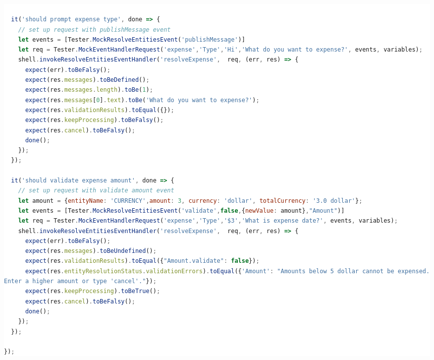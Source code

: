 ```javascript

  it('should prompt expense type', done => {
    // set up request with publishMessage event 
    let events = [Tester.MockResolveEntitiesEvent('publishMessage')]
    let req = Tester.MockEventHandlerRequest('expense','Type','Hi','What do you want to expense?', events, variables);
    shell.invokeResolveEntitiesEventHandler('resolveExpense',  req, (err, res) => {
      expect(err).toBeFalsy();
      expect(res.messages).toBeDefined();
      expect(res.messages.length).toBe(1);
      expect(res.messages[0].text).toBe('What do you want to expense?'); 
      expect(res.validationResults).toEqual({});
      expect(res.keepProcessing).toBeFalsy();
      expect(res.cancel).toBeFalsy();
      done();     
    });
  });

  it('should validate expense amount', done => {
    // set up request with validate amount event
    let amount = {entityName: 'CURRENCY',amount: 3, currency: 'dollar', totalCurrency: '3.0 dollar'};
    let events = [Tester.MockResolveEntitiesEvent('validate',false,{newValue: amount},"Amount")]
    let req = Tester.MockEventHandlerRequest('expense','Type','$3','What is expense date?', events, variables);
    shell.invokeResolveEntitiesEventHandler('resolveExpense',  req, (err, res) => {
      expect(err).toBeFalsy();
      expect(res.messages).toBeUndefined();
      expect(res.validationResults).toEqual({"Amount.validate": false});
      expect(res.entityResolutionStatus.validationErrors).toEqual({'Amount': "Amounts below 5 dollar cannot be expensed. Enter a higher amount or type 'cancel'."});
      expect(res.keepProcessing).toBeTrue();
      expect(res.cancel).toBeFalsy();
      done();     
    });
  });

});
```
